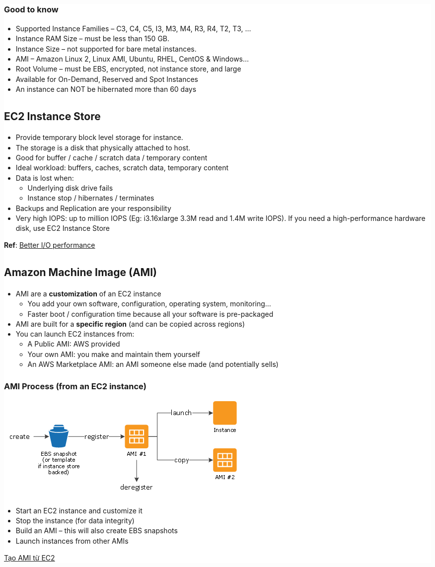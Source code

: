 
### Good to know
- Supported Instance Families – C3, C4, C5, I3, M3, M4, R3, R4, T2, T3, …
- Instance RAM Size – must be less than 150 GB.
- Instance Size – not supported for bare metal instances.
- AMI – Amazon Linux 2, Linux AMI, Ubuntu, RHEL, CentOS & Windows…
- Root Volume – must be EBS, encrypted, not instance store, and large
- Available for On-Demand, Reserved and Spot Instances
- An instance can NOT be hibernated more than 60 days


## EC2 Instance Store

- Provide temporary block level storage for instance. 
- The storage is a disk that physically attached to host.
- Good for buffer / cache / scratch data / temporary content
- Ideal workload: buffers, caches, scratch data, temporary content
- Data is lost when:
    - Underlying disk drive fails
    - Instance stop / hibernates / terminates
- Backups and Replication are your responsibility 
- Very high IOPS: up to million IOPS (Eg: i3.16xlarge 3.3M read and 1.4M write IOPS).  If you need a high-performance hardware disk, use EC2 Instance Store

**Ref**: [Better I/O performance](https://docs.aws.amazon.com/AWSEC2/latest/UserGuide/storage-optimized-instances.html#storage-instances-diskperf)


## Amazon Machine Image (AMI)

- AMI are a **customization** of an EC2 instance
    - You add your own software, configuration, operating system, monitoring…
    - Faster boot / configuration time because all your software is pre-packaged
- AMI are built for a **specific region** (and can be copied across regions)
- You can launch EC2 instances from:
    - A Public AMI: AWS provided
    - Your own AMI: you make and maintain them yourself
    - An AWS Marketplace AMI: an AMI someone else made (and potentially sells)

### AMI Process (from an EC2 instance)

![ami](./ami_lifecycle.png)

- Start an EC2 instance and customize it
- Stop the instance (for data integrity)
- Build an AMI – this will also create EBS snapshots
- Launch instances from other AMIs


[Tạo AMI từ EC2](https://hiepsharing.com/tao-ami-tu-ec2-instance/)